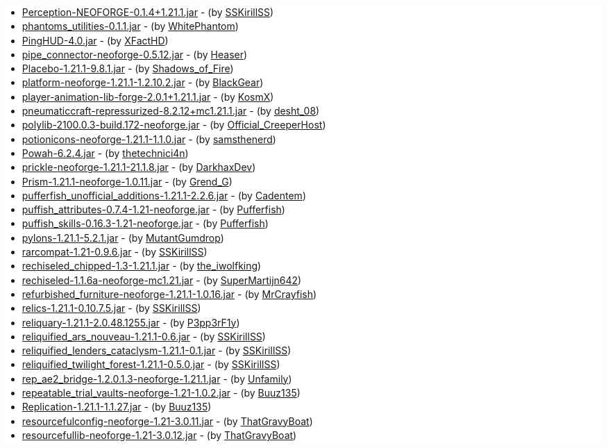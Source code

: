 - [Perception-NEOFORGE-0.1.4+1.21.1.jar](https://www.curseforge.com/minecraft/mc-mods/perception) - (by [SSKirillSS](https://www.curseforge.com/members/SSKirillSS/projects))
- [phantoms_utilities-0.1.1.jar](https://www.curseforge.com/minecraft/mc-mods/phantoms-utilities) - (by [WhitePhantom](https://www.curseforge.com/members/WhitePhantom/projects))
- [PingHUD-4.0.jar](https://www.curseforge.com/minecraft/mc-mods/pinghud) - (by [XFactHD](https://www.curseforge.com/members/XFactHD/projects))
- [pipe_connector-neoforge-0.5.12.jar](https://www.curseforge.com/minecraft/mc-mods/pipe-connector) - (by [Heaser](https://www.curseforge.com/members/Heaser/projects))
- [Placebo-1.21.1-9.8.1.jar](https://www.curseforge.com/minecraft/mc-mods/placebo) - (by [Shadows_of_Fire](https://www.curseforge.com/members/Shadows_of_Fire/projects))
- [platform-neoforge-1.21.1-1.2.10.2.jar](https://www.curseforge.com/minecraft/mc-mods/platform) - (by [BlackGear](https://www.curseforge.com/members/BlackGear/projects))
- [player-animation-lib-forge-2.0.1+1.21.1.jar](https://www.curseforge.com/minecraft/mc-mods/playeranimator) - (by [KosmX](https://www.curseforge.com/members/KosmX/projects))
- [pneumaticcraft-repressurized-8.2.12+mc1.21.1.jar](https://www.curseforge.com/minecraft/mc-mods/pneumaticcraft-repressurized) - (by [desht_08](https://www.curseforge.com/members/desht_08/projects))
- [polylib-2100.0.3-build.172-neoforge.jar](https://www.curseforge.com/minecraft/mc-mods/polylib) - (by [Official_CreeperHost](https://www.curseforge.com/members/Official_CreeperHost/projects))
- [potionicons-neoforge-1.21.1-1.1.0.jar](https://www.curseforge.com/minecraft/mc-mods/potion-icons) - (by [samsthenerd](https://www.curseforge.com/members/samsthenerd/projects))
- [Powah-6.2.4.jar](https://www.curseforge.com/minecraft/mc-mods/powah-rearchitected) - (by [thetechnici4n](https://www.curseforge.com/members/thetechnici4n/projects))
- [prickle-neoforge-1.21.1-21.1.8.jar](https://www.curseforge.com/minecraft/mc-mods/prickle) - (by [DarkhaxDev](https://www.curseforge.com/members/DarkhaxDev/projects))
- [Prism-1.21.1-neoforge-1.0.11.jar](https://www.curseforge.com/minecraft/mc-mods/prism-lib) - (by [Grend_G](https://www.curseforge.com/members/Grend_G/projects))
- [pufferfish_unofficial_additions-1.21.1-2.2.6.jar](https://www.curseforge.com/minecraft/mc-mods/pufferfishs-unofficial-additions) - (by [Cadentem](https://www.curseforge.com/members/Cadentem/projects))
- [puffish_attributes-0.7.4-1.21-neoforge.jar](https://www.curseforge.com/minecraft/mc-mods/puffish-attributes) - (by [Pufferfish](https://www.curseforge.com/members/Pufferfish/projects))
- [puffish_skills-0.16.3-1.21-neoforge.jar](https://www.curseforge.com/minecraft/mc-mods/puffish-skills) - (by [Pufferfish](https://www.curseforge.com/members/Pufferfish/projects))
- [pylons-1.21.1-5.2.1.jar](https://www.curseforge.com/minecraft/mc-mods/pylons) - (by [MutantGumdrop](https://www.curseforge.com/members/MutantGumdrop/projects))
- [rarcompat-1.21-0.9.6.jar](https://www.curseforge.com/minecraft/mc-mods/rar-compat) - (by [SSKirillSS](https://www.curseforge.com/members/SSKirillSS/projects))
- [rechiseled_chipped-1.3-1.21.1.jar](https://www.curseforge.com/minecraft/mc-mods/rechiseled-chipped) - (by [the_iwolfking](https://www.curseforge.com/members/the_iwolfking/projects))
- [rechiseled-1.1.6a-neoforge-mc1.21.jar](https://www.curseforge.com/minecraft/mc-mods/rechiseled) - (by [SuperMartijn642](https://www.curseforge.com/members/SuperMartijn642/projects))
- [refurbished_furniture-neoforge-1.21.1-1.0.16.jar](https://www.curseforge.com/minecraft/mc-mods/refurbished-furniture) - (by [MrCrayfish](https://www.curseforge.com/members/MrCrayfish/projects))
- [relics-1.21.1-0.10.7.5.jar](https://www.curseforge.com/minecraft/mc-mods/relics-mod) - (by [SSKirillSS](https://www.curseforge.com/members/SSKirillSS/projects))
- [reliquary-1.21.1-2.0.48.1255.jar](https://www.curseforge.com/minecraft/mc-mods/reliquary-reincarnations) - (by [P3pp3rF1y](https://www.curseforge.com/members/P3pp3rF1y/projects))
- [reliquified_ars_nouveau-1.21.1-0.6.jar](https://www.curseforge.com/minecraft/mc-mods/reliquified-ars-nouveau) - (by [SSKirillSS](https://www.curseforge.com/members/SSKirillSS/projects))
- [reliquified_lenders_cataclysm-1.21.1-0.1.jar](https://www.curseforge.com/minecraft/mc-mods/reliquified-l-ender-s-cataclysm) - (by [SSKirillSS](https://www.curseforge.com/members/SSKirillSS/projects))
- [reliquified_twilight_forest-1.21.1-0.5.0.jar](https://www.curseforge.com/minecraft/mc-mods/reliquified-twilight-forest) - (by [SSKirillSS](https://www.curseforge.com/members/SSKirillSS/projects))
- [rep_ae2_bridge-1.2.0.1.3-neoforge-1.21.1.jar](https://www.curseforge.com/minecraft/mc-mods/replication-ae2-bridge) - (by [Unfamily](https://www.curseforge.com/members/Unfamily/projects))
- [repeatable_trial_vaults-neoforge-1.21-1.0.2.jar](https://www.curseforge.com/minecraft/mc-mods/repeatable-trial-vaults) - (by [Buuz135](https://www.curseforge.com/members/Buuz135/projects))
- [Replication-1.21.1-1.1.27.jar](https://www.curseforge.com/minecraft/mc-mods/replication) - (by [Buuz135](https://www.curseforge.com/members/Buuz135/projects))
- [resourcefulconfig-neoforge-1.21-3.0.11.jar](https://www.curseforge.com/minecraft/mc-mods/resourceful-config) - (by [ThatGravyBoat](https://www.curseforge.com/members/ThatGravyBoat/projects))
- [resourcefullib-neoforge-1.21-3.0.12.jar](https://www.curseforge.com/minecraft/mc-mods/resourceful-lib) - (by [ThatGravyBoat](https://www.curseforge.com/members/ThatGravyBoat/projects))